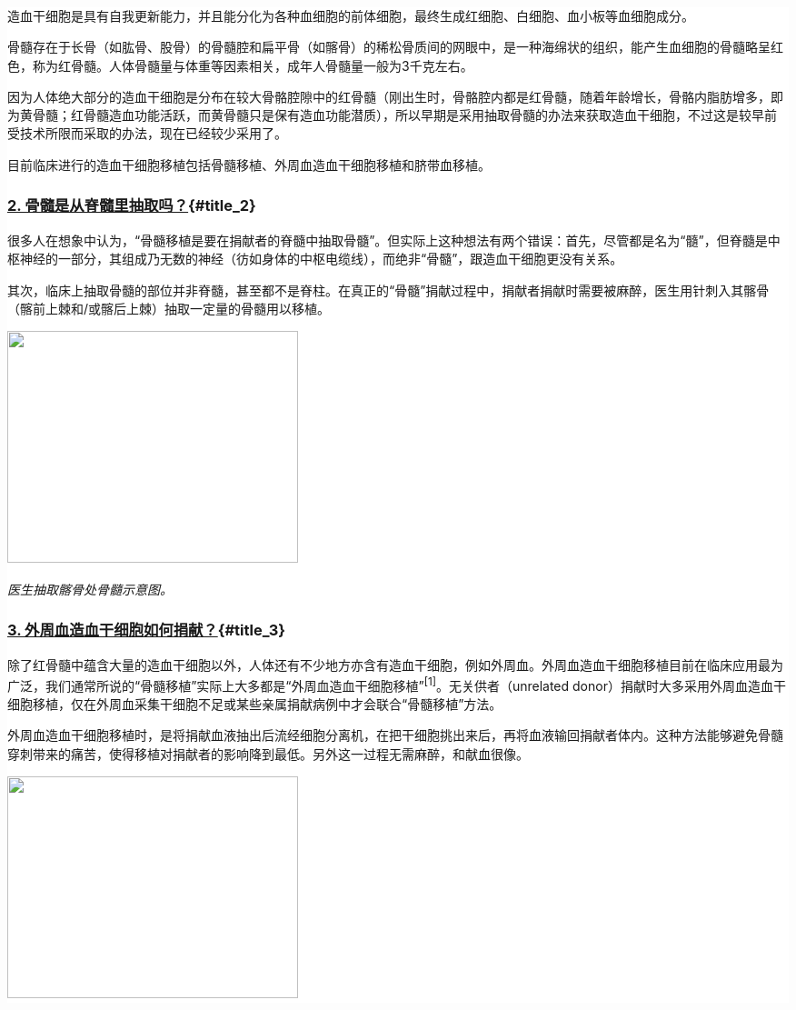 造血干细胞是具有自我更新能力，并且能分化为各种血细胞的前体细胞，最终生成红细胞、白细胞、血小板等血细胞成分。

骨髓存在于长骨（如肱骨、股骨）的骨髓腔和扁平骨（如髂骨）的稀松骨质间的网眼中，是一种海绵状的组织，能产生血细胞的骨髓略呈红色，称为红骨髓。人体骨髓量与体重等因素相关，成年人骨髓量一般为3千克左右。

因为人体绝大部分的造血干细胞是分布在较大骨骼腔隙中的红骨髓（刚出生时，骨骼腔内都是红骨髓，随着年龄增长，骨骼内脂肪增多，即为黄骨髓；红骨髓造血功能活跃，而黄骨髓只是保有造血功能潜质），所以早期是采用抽取骨髓的办法来获取造血干细胞，不过这是较早前受技术所限而采取的办法，现在已经较少采用了。

目前临床进行的造血干细胞移植包括骨髓移植、外周血造血干细胞移植和脐带血移植。

### [2. 骨髓是从脊髓里抽取吗？](#content_title_2){#title_2}

很多人在想象中认为，“骨髓移植是要在捐献者的脊髓中抽取骨髓”。但实际上这种想法有两个错误：首先，尽管都是名为“髓”，但脊髓是中枢神经的一部分，其组成乃无数的神经（彷如身体的中枢电缆线），而绝非“骨髓”，跟造血干细胞更没有关系。

其次，临床上抽取骨髓的部位并非脊髓，甚至都不是脊柱。在真正的“骨髓”捐献过程中，捐献者捐献时需要被麻醉，医生用针刺入其髂骨（髂前上棘和/或髂后上棘）抽取一定量的骨髓用以移植。

[<img class="alignnone size-full wp-image-6847" title="caobmu" src="/wp-content/uploads/2011/08/caobmu.jpg" alt="" width="320" height="255" srcset="/wp-content/uploads/2011/08/caobmu.jpg 320w, /wp-content/uploads/2011/08/caobmu-150x119.jpg 150w, /wp-content/uploads/2011/08/caobmu-300x239.jpg 300w" sizes="(max-width: 320px) 100vw, 320px" />](/wp-content/uploads/2011/08/caobmu.jpg)

_医生抽取髂骨处骨髓示意图。_

### [3. 外周血造血干细胞如何捐献？](#content_title_3){#title_3}

除了红骨髓中蕴含大量的造血干细胞以外，人体还有不少地方亦含有造血干细胞，例如外周血。外周血造血干细胞移植目前在临床应用最为广泛，我们通常所说的“骨髓移植”实际上大多都是“外周血造血干细胞移植”<sup>[1]</sup>。无关供者（unrelated donor）捐献时大多采用外周血造血干细胞移植，仅在外周血采集干细胞不足或某些亲属捐献病例中才会联合“骨髓移植”方法。

外周血造血干细胞移植时，是将捐献血液抽出后流经细胞分离机，在把干细胞挑出来后，再将血液输回捐献者体内。这种方法能够避免骨髓穿刺带来的痛苦，使得移植对捐献者的影响降到最低。另外这一过程无需麻醉，和献血很像。

[<img class="alignnone size-full wp-image-6844" title="eqlyza" src="/wp-content/uploads/2011/08/eqlyza.jpg" alt="" width="320" height="244" srcset="/wp-content/uploads/2011/08/eqlyza.jpg 320w, /wp-content/uploads/2011/08/eqlyza-150x114.jpg 150w, /wp-content/uploads/2011/08/eqlyza-300x228.jpg 300w, /wp-content/uploads/2011/08/eqlyza-80x60.jpg 80w" sizes="(max-width: 320px) 100vw, 320px" />](/wp-content/uploads/2011/08/eqlyza.jpg)

